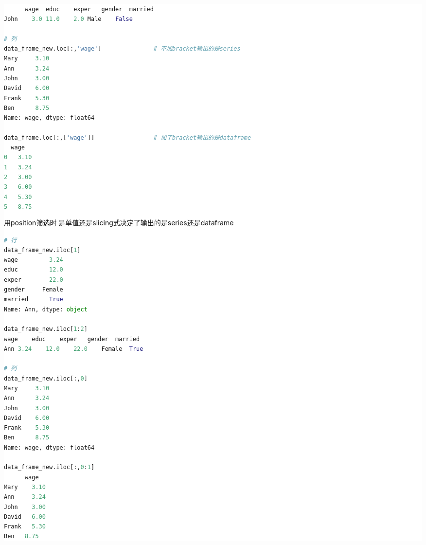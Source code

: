 ``` python
      wage	educ	exper	gender	married
John	3.0	11.0	2.0	Male	False

# 列
data_frame_new.loc[:,'wage']               # 不加bracket输出的是series
Mary     3.10
Ann      3.24
John     3.00
David    6.00
Frank    5.30
Ben      8.75
Name: wage, dtype: float64

data_frame.loc[:,['wage']]                 # 加了bracket输出的是dataframe 
  wage
0	3.10
1	3.24
2	3.00
3	6.00
4	5.30
5	8.75
``` 
用position筛选时 是单值还是slicing式决定了输出的是series还是dataframe
``` python
# 行
data_frame_new.iloc[1]
wage         3.24
educ         12.0
exper        22.0
gender     Female
married      True
Name: Ann, dtype: object

data_frame_new.iloc[1:2]
wage	educ	exper	gender	married
Ann	3.24	12.0	22.0	Female	True

# 列
data_frame_new.iloc[:,0]
Mary     3.10
Ann      3.24
John     3.00
David    6.00
Frank    5.30
Ben      8.75
Name: wage, dtype: float64

data_frame_new.iloc[:,0:1]
      wage
Mary	3.10
Ann  	3.24
John	3.00
David	6.00
Frank	5.30
Ben	  8.75
```
